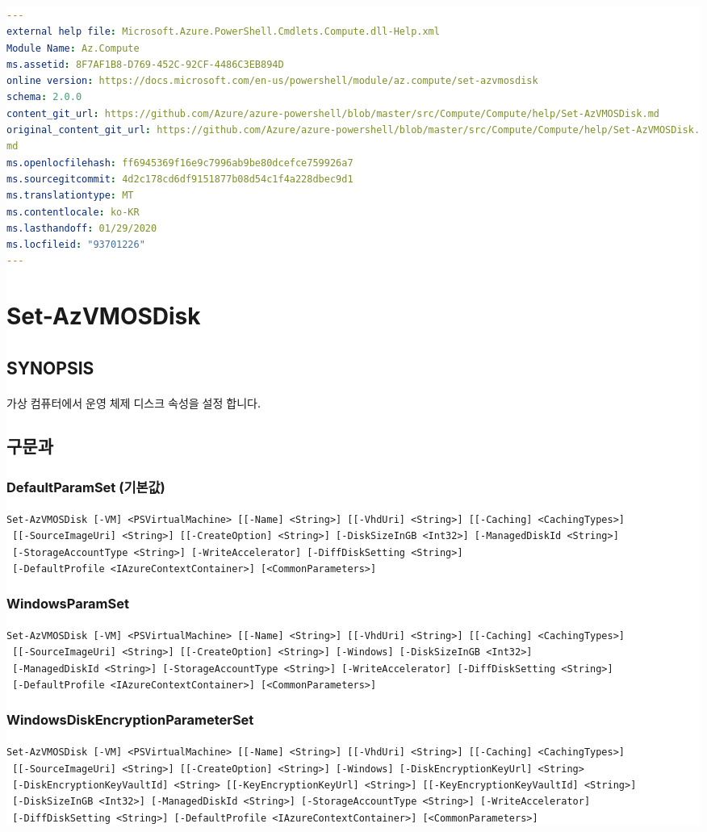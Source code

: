```yaml
---
external help file: Microsoft.Azure.PowerShell.Cmdlets.Compute.dll-Help.xml
Module Name: Az.Compute
ms.assetid: 8F7AF1B8-D769-452C-92CF-4486C3EB894D
online version: https://docs.microsoft.com/en-us/powershell/module/az.compute/set-azvmosdisk
schema: 2.0.0
content_git_url: https://github.com/Azure/azure-powershell/blob/master/src/Compute/Compute/help/Set-AzVMOSDisk.md
original_content_git_url: https://github.com/Azure/azure-powershell/blob/master/src/Compute/Compute/help/Set-AzVMOSDisk.md
ms.openlocfilehash: ff6945369f16e9c7996ab9be80dcefce759926a7
ms.sourcegitcommit: 4d2c178cd6df9151877b08d54c1f4a228dbec9d1
ms.translationtype: MT
ms.contentlocale: ko-KR
ms.lasthandoff: 01/29/2020
ms.locfileid: "93701226"
---
```

# Set-AzVMOSDisk

## SYNOPSIS
가상 컴퓨터에서 운영 체제 디스크 속성을 설정 합니다.

## 구문과

### DefaultParamSet (기본값)
```
Set-AzVMOSDisk [-VM] <PSVirtualMachine> [[-Name] <String>] [[-VhdUri] <String>] [[-Caching] <CachingTypes>]
 [[-SourceImageUri] <String>] [[-CreateOption] <String>] [-DiskSizeInGB <Int32>] [-ManagedDiskId <String>]
 [-StorageAccountType <String>] [-WriteAccelerator] [-DiffDiskSetting <String>]
 [-DefaultProfile <IAzureContextContainer>] [<CommonParameters>]
```

### WindowsParamSet
```
Set-AzVMOSDisk [-VM] <PSVirtualMachine> [[-Name] <String>] [[-VhdUri] <String>] [[-Caching] <CachingTypes>]
 [[-SourceImageUri] <String>] [[-CreateOption] <String>] [-Windows] [-DiskSizeInGB <Int32>]
 [-ManagedDiskId <String>] [-StorageAccountType <String>] [-WriteAccelerator] [-DiffDiskSetting <String>]
 [-DefaultProfile <IAzureContextContainer>] [<CommonParameters>]
```

### WindowsDiskEncryptionParameterSet
```
Set-AzVMOSDisk [-VM] <PSVirtualMachine> [[-Name] <String>] [[-VhdUri] <String>] [[-Caching] <CachingTypes>]
 [[-SourceImageUri] <String>] [[-CreateOption] <String>] [-Windows] [-DiskEncryptionKeyUrl] <String>
 [-DiskEncryptionKeyVaultId] <String> [[-KeyEncryptionKeyUrl] <String>] [[-KeyEncryptionKeyVaultId] <String>]
 [-DiskSizeInGB <Int32>] [-ManagedDiskId <String>] [-StorageAccountType <String>] [-WriteAccelerator]
 [-DiffDiskSetting <String>] [-DefaultProfile <IAzureContextContainer>] [<CommonParameters>]
```
